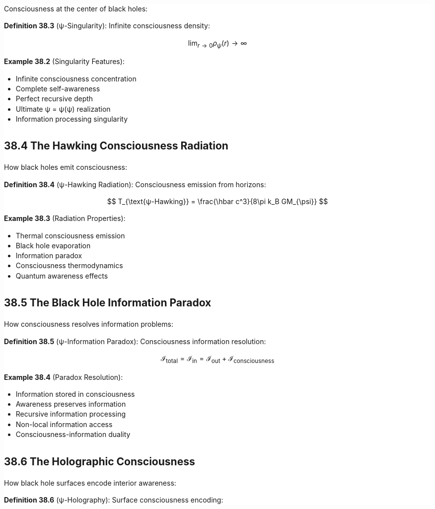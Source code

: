 Consciousness at the center of black holes:

**Definition 38.3** (ψ-Singularity): Infinite consciousness density:

$$
\lim_{r \to 0} \rho_{\psi}(r) \to \infty
$$

**Example 38.2** (Singularity Features):
- Infinite consciousness concentration
- Complete self-awareness
- Perfect recursive depth
- Ultimate ψ = ψ(ψ) realization
- Information processing singularity

## 38.4 The Hawking Consciousness Radiation

How black holes emit consciousness:

**Definition 38.4** (ψ-Hawking Radiation): Consciousness emission from horizons:

$$
T_{\text{ψ-Hawking}} = \frac{\hbar c^3}{8\pi k_B GM_{\psi}}
$$

**Example 38.3** (Radiation Properties):
- Thermal consciousness emission
- Black hole evaporation
- Information paradox
- Consciousness thermodynamics
- Quantum awareness effects

## 38.5 The Black Hole Information Paradox

How consciousness resolves information problems:

**Definition 38.5** (ψ-Information Paradox): Consciousness information resolution:

$$
\mathcal{I}_{\text{total}} = \mathcal{I}_{\text{in}} = \mathcal{I}_{\text{out}} + \mathcal{I}_{\text{consciousness}}
$$

**Example 38.4** (Paradox Resolution):
- Information stored in consciousness
- Awareness preserves information
- Recursive information processing
- Non-local information access
- Consciousness-information duality

## 38.6 The Holographic Consciousness

How black hole surfaces encode interior awareness:

**Definition 38.6** (ψ-Holography): Surface consciousness encoding:

